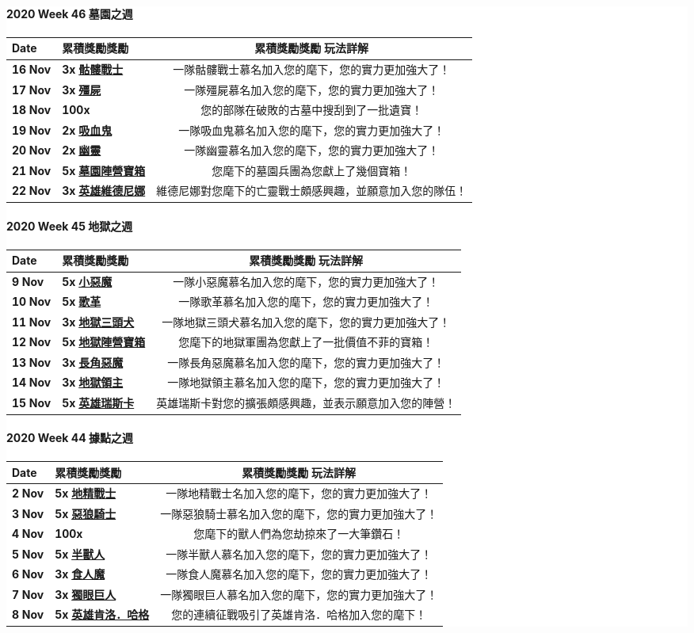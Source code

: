 
#### 2020 Week 46  墓園之週

  |  Date  |  累積獎勵獎勵  |  累積獎勵獎勵 玩法詳解    |
  |:-------|:---------------|:------------------------:|
  | **16 Nov** | **3x [骷髏戰士](/cn/Items/unt_208/)**  | 一隊骷髏戰士慕名加入您的麾下，您的實力更加強大了！ |
  | **17 Nov** | **3x [殭屍](/cn/Items/unt_209/)**  | 一隊殭屍慕名加入您的麾下，您的實力更加強大了！ |
  | **18 Nov** | **100x <i class="fas fa-gem"/>**  | 您的部隊在破敗的古墓中搜刮到了一批遺寶！ |
  | **19 Nov** | **2x [吸血鬼](/cn/Items/unt_211/)**  | 一隊吸血鬼慕名加入您的麾下，您的實力更加強大了！ |
  | **20 Nov** | **2x [幽靈](/cn/Items/unt_210/)**  | 一隊幽靈慕名加入您的麾下，您的實力更加強大了！ |
  | **21 Nov** | **5x [墓園陣營寶箱](/cn/Items/con_1271/)**  | 您麾下的墓園兵團為您獻上了幾個寶箱！ |
  | **22 Nov** | **3x [英雄維德尼娜](/cn/Items/her_372/)**  | 維德尼娜對您麾下的亡靈戰士頗感興趣，並願意加入您的隊伍！ |


#### 2020 Week 45  地獄之週

  |  Date  |  累積獎勵獎勵  |  累積獎勵獎勵 玩法詳解    |
  |:-------|:---------------|:------------------------:|
  | **9 Nov** | **5x [小惡魔](/cn/Items/unt_226/)**  | 一隊小惡魔慕名加入您的麾下，您的實力更加強大了！ |
  | **10 Nov** | **5x [歌革](/cn/Items/unt_227/)**  | 一隊歌革慕名加入您的麾下，您的實力更加強大了！ |
  | **11 Nov** | **3x [地獄三頭犬](/cn/Items/unt_228/)**  | 一隊地獄三頭犬慕名加入您的麾下，您的實力更加強大了！ |
  | **12 Nov** | **5x [地獄陣營寶箱](/cn/Items/con_1273/)**  | 您麾下的地獄軍團為您獻上了一批價值不菲的寶箱！ |
  | **13 Nov** | **3x [長角惡魔](/cn/Items/unt_229/)**  | 一隊長角惡魔慕名加入您的麾下，您的實力更加強大了！ |
  | **14 Nov** | **3x [地獄領主](/cn/Items/unt_230/)**  | 一隊地獄領主慕名加入您的麾下，您的實力更加強大了！ |
  | **15 Nov** | **5x [英雄瑞斯卡](/cn/Items/her_384/)**  | 英雄瑞斯卡對您的擴張頗感興趣，並表示願意加入您的陣營！ |


#### 2020 Week 44  據點之週

  |  Date  |  累積獎勵獎勵  |  累積獎勵獎勵 玩法詳解    |
  |:-------|:---------------|:------------------------:|
  | **2 Nov** | **5x [地精戰士](/cn/Items/unt_217/)**  | 一隊地精戰士名加入您的麾下，您的實力更加強大了！ |
  | **3 Nov** | **5x [惡狼騎士](/cn/Items/unt_218/)**  | 一隊惡狼騎士慕名加入您的麾下，您的實力更加強大了！ |
  | **4 Nov** | **100x <i class="fas fa-gem"/>**  | 您麾下的獸人們為您劫掠來了一大筆鑽石！ |
  | **5 Nov** | **5x [半獸人](/cn/Items/unt_219/)**  | 一隊半獸人慕名加入您的麾下，您的實力更加強大了！ |
  | **6 Nov** | **3x [食人魔](/cn/Items/unt_220/)**  | 一隊食人魔慕名加入您的麾下，您的實力更加強大了！ |
  | **7 Nov** | **3x [獨眼巨人](/cn/Items/unt_222/)**  | 一隊獨眼巨人慕名加入您的麾下，您的實力更加強大了！ |
  | **8 Nov** | **5x [英雄肯洛．哈格](/cn/Items/her_375/)**  | 您的連續征戰吸引了英雄肯洛．哈格加入您的麾下！ |
